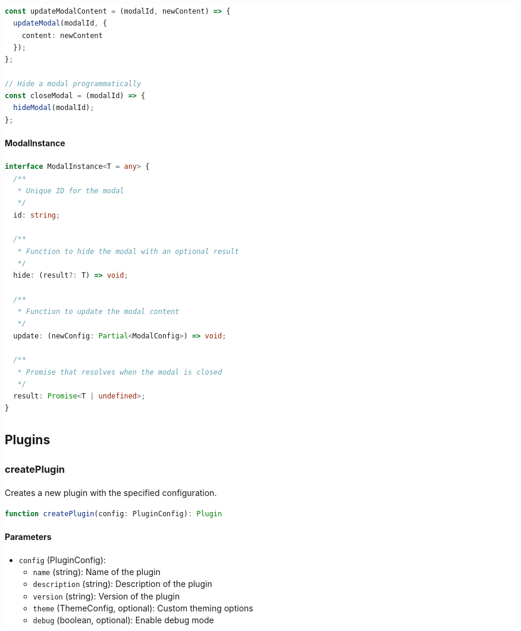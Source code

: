 ```typescript
const updateModalContent = (modalId, newContent) => {
  updateModal(modalId, {
    content: newContent
  });
};

// Hide a modal programmatically
const closeModal = (modalId) => {
  hideModal(modalId);
};
```

#### ModalInstance

```typescript
interface ModalInstance<T = any> {
  /**
   * Unique ID for the modal
   */
  id: string;
  
  /**
   * Function to hide the modal with an optional result
   */
  hide: (result?: T) => void;
  
  /**
   * Function to update the modal content
   */
  update: (newConfig: Partial<ModalConfig>) => void;
  
  /**
   * Promise that resolves when the modal is closed
   */
  result: Promise<T | undefined>;
}
```

## Plugins

### createPlugin

Creates a new plugin with the specified configuration.

```typescript
function createPlugin(config: PluginConfig): Plugin
```

#### Parameters

- `config` (PluginConfig):
  - `name` (string): Name of the plugin
  - `description` (string): Description of the plugin
  - `version` (string): Version of the plugin
  - `theme` (ThemeConfig, optional): Custom theming options
  - `debug` (boolean, optional): Enable debug mode
